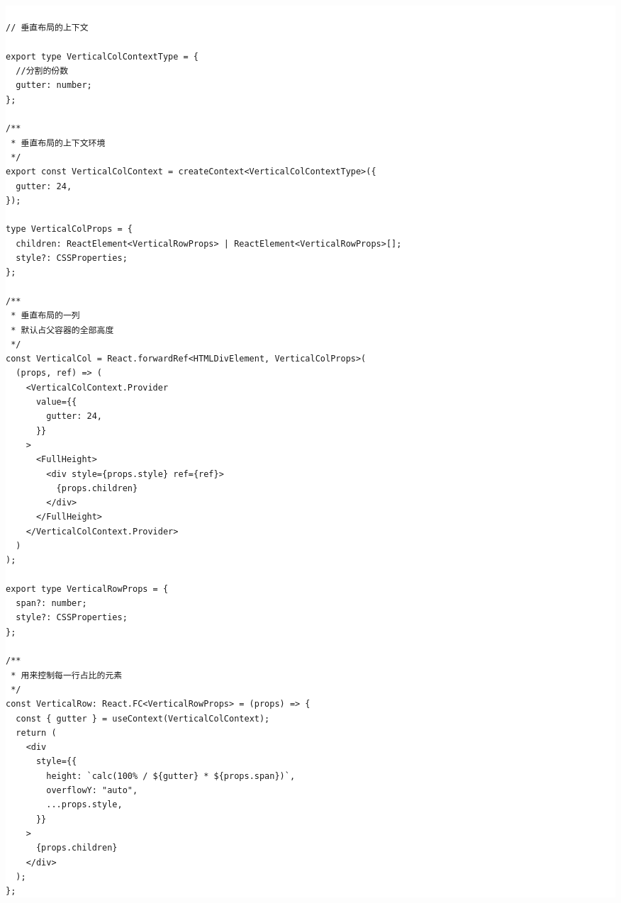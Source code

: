 ```tsx

// 垂直布局的上下文

export type VerticalColContextType = {
  //分割的份数
  gutter: number;
};

/**
 * 垂直布局的上下文环境
 */
export const VerticalColContext = createContext<VerticalColContextType>({
  gutter: 24,
});

type VerticalColProps = {
  children: ReactElement<VerticalRowProps> | ReactElement<VerticalRowProps>[];
  style?: CSSProperties;
};

/**
 * 垂直布局的一列
 * 默认占父容器的全部高度
 */
const VerticalCol = React.forwardRef<HTMLDivElement, VerticalColProps>(
  (props, ref) => (
    <VerticalColContext.Provider
      value={{
        gutter: 24,
      }}
    >
      <FullHeight>
        <div style={props.style} ref={ref}>
          {props.children}
        </div>
      </FullHeight>
    </VerticalColContext.Provider>
  )
);

export type VerticalRowProps = {
  span?: number;
  style?: CSSProperties;
};

/**
 * 用来控制每一行占比的元素
 */
const VerticalRow: React.FC<VerticalRowProps> = (props) => {
  const { gutter } = useContext(VerticalColContext);
  return (
    <div
      style={{
        height: `calc(100% / ${gutter} * ${props.span})`,
        overflowY: "auto",
        ...props.style,
      }}
    >
      {props.children}
    </div>
  );
};

```